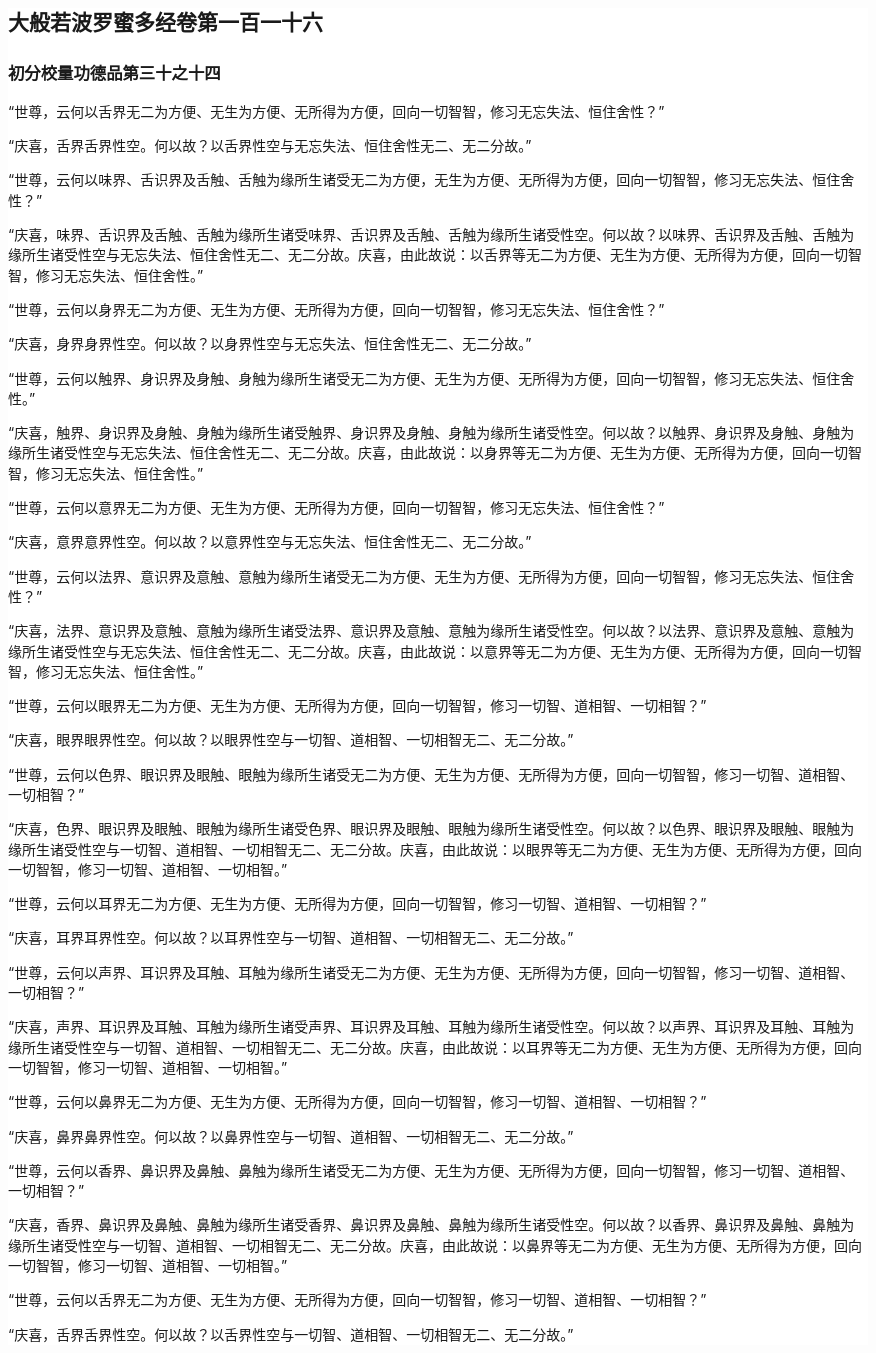 ## 大般若波罗蜜多经卷第一百一十六

### 初分校量功德品第三十之十四

“世尊，云何以舌界无二为方便、无生为方便、无所得为方便，回向一切智智，修习无忘失法、恒住舍性？”

“庆喜，舌界舌界性空。何以故？以舌界性空与无忘失法、恒住舍性无二、无二分故。”

“世尊，云何以味界、舌识界及舌触、舌触为缘所生诸受无二为方便，无生为方便、无所得为方便，回向一切智智，修习无忘失法、恒住舍性？”

“庆喜，味界、舌识界及舌触、舌触为缘所生诸受味界、舌识界及舌触、舌触为缘所生诸受性空。何以故？以味界、舌识界及舌触、舌触为缘所生诸受性空与无忘失法、恒住舍性无二、无二分故。庆喜，由此故说：以舌界等无二为方便、无生为方便、无所得为方便，回向一切智智，修习无忘失法、恒住舍性。”

“世尊，云何以身界无二为方便、无生为方便、无所得为方便，回向一切智智，修习无忘失法、恒住舍性？”

“庆喜，身界身界性空。何以故？以身界性空与无忘失法、恒住舍性无二、无二分故。”

“世尊，云何以触界、身识界及身触、身触为缘所生诸受无二为方便、无生为方便、无所得为方便，回向一切智智，修习无忘失法、恒住舍性。”

“庆喜，触界、身识界及身触、身触为缘所生诸受触界、身识界及身触、身触为缘所生诸受性空。何以故？以触界、身识界及身触、身触为缘所生诸受性空与无忘失法、恒住舍性无二、无二分故。庆喜，由此故说：以身界等无二为方便、无生为方便、无所得为方便，回向一切智智，修习无忘失法、恒住舍性。”

“世尊，云何以意界无二为方便、无生为方便、无所得为方便，回向一切智智，修习无忘失法、恒住舍性？”

“庆喜，意界意界性空。何以故？以意界性空与无忘失法、恒住舍性无二、无二分故。”

“世尊，云何以法界、意识界及意触、意触为缘所生诸受无二为方便、无生为方便、无所得为方便，回向一切智智，修习无忘失法、恒住舍性？”

“庆喜，法界、意识界及意触、意触为缘所生诸受法界、意识界及意触、意触为缘所生诸受性空。何以故？以法界、意识界及意触、意触为缘所生诸受性空与无忘失法、恒住舍性无二、无二分故。庆喜，由此故说：以意界等无二为方便、无生为方便、无所得为方便，回向一切智智，修习无忘失法、恒住舍性。”

“世尊，云何以眼界无二为方便、无生为方便、无所得为方便，回向一切智智，修习一切智、道相智、一切相智？”

“庆喜，眼界眼界性空。何以故？以眼界性空与一切智、道相智、一切相智无二、无二分故。”

“世尊，云何以色界、眼识界及眼触、眼触为缘所生诸受无二为方便、无生为方便、无所得为方便，回向一切智智，修习一切智、道相智、一切相智？”

“庆喜，色界、眼识界及眼触、眼触为缘所生诸受色界、眼识界及眼触、眼触为缘所生诸受性空。何以故？以色界、眼识界及眼触、眼触为缘所生诸受性空与一切智、道相智、一切相智无二、无二分故。庆喜，由此故说：以眼界等无二为方便、无生为方便、无所得为方便，回向一切智智，修习一切智、道相智、一切相智。”

“世尊，云何以耳界无二为方便、无生为方便、无所得为方便，回向一切智智，修习一切智、道相智、一切相智？”

“庆喜，耳界耳界性空。何以故？以耳界性空与一切智、道相智、一切相智无二、无二分故。”

“世尊，云何以声界、耳识界及耳触、耳触为缘所生诸受无二为方便、无生为方便、无所得为方便，回向一切智智，修习一切智、道相智、一切相智？”

“庆喜，声界、耳识界及耳触、耳触为缘所生诸受声界、耳识界及耳触、耳触为缘所生诸受性空。何以故？以声界、耳识界及耳触、耳触为缘所生诸受性空与一切智、道相智、一切相智无二、无二分故。庆喜，由此故说：以耳界等无二为方便、无生为方便、无所得为方便，回向一切智智，修习一切智、道相智、一切相智。”

“世尊，云何以鼻界无二为方便、无生为方便、无所得为方便，回向一切智智，修习一切智、道相智、一切相智？”

“庆喜，鼻界鼻界性空。何以故？以鼻界性空与一切智、道相智、一切相智无二、无二分故。”

“世尊，云何以香界、鼻识界及鼻触、鼻触为缘所生诸受无二为方便、无生为方便、无所得为方便，回向一切智智，修习一切智、道相智、一切相智？”

“庆喜，香界、鼻识界及鼻触、鼻触为缘所生诸受香界、鼻识界及鼻触、鼻触为缘所生诸受性空。何以故？以香界、鼻识界及鼻触、鼻触为缘所生诸受性空与一切智、道相智、一切相智无二、无二分故。庆喜，由此故说：以鼻界等无二为方便、无生为方便、无所得为方便，回向一切智智，修习一切智、道相智、一切相智。”

“世尊，云何以舌界无二为方便、无生为方便、无所得为方便，回向一切智智，修习一切智、道相智、一切相智？”

“庆喜，舌界舌界性空。何以故？以舌界性空与一切智、道相智、一切相智无二、无二分故。”
